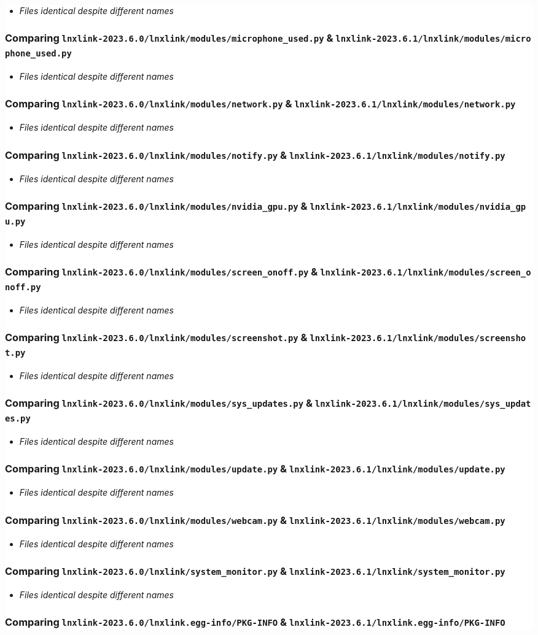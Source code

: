  * *Files identical despite different names*

### Comparing `lnxlink-2023.6.0/lnxlink/modules/microphone_used.py` & `lnxlink-2023.6.1/lnxlink/modules/microphone_used.py`

 * *Files identical despite different names*

### Comparing `lnxlink-2023.6.0/lnxlink/modules/network.py` & `lnxlink-2023.6.1/lnxlink/modules/network.py`

 * *Files identical despite different names*

### Comparing `lnxlink-2023.6.0/lnxlink/modules/notify.py` & `lnxlink-2023.6.1/lnxlink/modules/notify.py`

 * *Files identical despite different names*

### Comparing `lnxlink-2023.6.0/lnxlink/modules/nvidia_gpu.py` & `lnxlink-2023.6.1/lnxlink/modules/nvidia_gpu.py`

 * *Files identical despite different names*

### Comparing `lnxlink-2023.6.0/lnxlink/modules/screen_onoff.py` & `lnxlink-2023.6.1/lnxlink/modules/screen_onoff.py`

 * *Files identical despite different names*

### Comparing `lnxlink-2023.6.0/lnxlink/modules/screenshot.py` & `lnxlink-2023.6.1/lnxlink/modules/screenshot.py`

 * *Files identical despite different names*

### Comparing `lnxlink-2023.6.0/lnxlink/modules/sys_updates.py` & `lnxlink-2023.6.1/lnxlink/modules/sys_updates.py`

 * *Files identical despite different names*

### Comparing `lnxlink-2023.6.0/lnxlink/modules/update.py` & `lnxlink-2023.6.1/lnxlink/modules/update.py`

 * *Files identical despite different names*

### Comparing `lnxlink-2023.6.0/lnxlink/modules/webcam.py` & `lnxlink-2023.6.1/lnxlink/modules/webcam.py`

 * *Files identical despite different names*

### Comparing `lnxlink-2023.6.0/lnxlink/system_monitor.py` & `lnxlink-2023.6.1/lnxlink/system_monitor.py`

 * *Files identical despite different names*

### Comparing `lnxlink-2023.6.0/lnxlink.egg-info/PKG-INFO` & `lnxlink-2023.6.1/lnxlink.egg-info/PKG-INFO`
